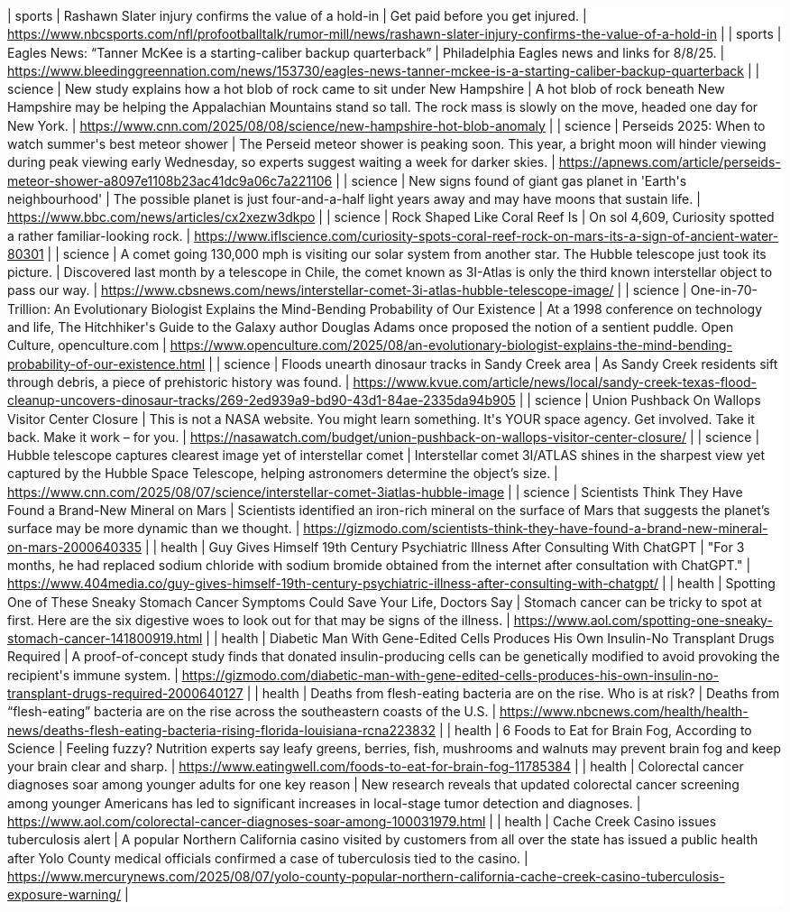 | sports | Rashawn Slater injury confirms the value of a hold-in | Get paid before you get injured. | https://www.nbcsports.com/nfl/profootballtalk/rumor-mill/news/rashawn-slater-injury-confirms-the-value-of-a-hold-in |
| sports | Eagles News: “Tanner McKee is a starting-caliber backup quarterback” | Philadelphia Eagles news and links for 8/8/25. | https://www.bleedinggreennation.com/news/153730/eagles-news-tanner-mckee-is-a-starting-caliber-backup-quarterback |
| science | New study explains how a hot blob of rock came to sit under New Hampshire | A hot blob of rock beneath New Hampshire may be helping the Appalachian Mountains stand so tall. The rock mass is slowly on the move, headed one day for New York. | https://www.cnn.com/2025/08/08/science/new-hampshire-hot-blob-anomaly |
| science | Perseids 2025: When to watch summer's best meteor shower | The Perseid meteor shower is peaking soon. This year, a bright moon will hinder viewing during peak viewing early Wednesday, so experts suggest waiting a week for darker skies. | https://apnews.com/article/perseids-meteor-shower-a8097e1108b23ac41dc9a06c7a221106 |
| science | New signs found of giant gas planet in 'Earth's neighbourhood' | The possible planet is just four-and-a-half light years away and may have moons that sustain life. | https://www.bbc.com/news/articles/cx2xezw3dkpo |
| science | Rock Shaped Like Coral Reef Is | On sol 4,609, Curiosity spotted a rather familiar-looking rock. | https://www.iflscience.com/curiosity-spots-coral-reef-rock-on-mars-its-a-sign-of-ancient-water-80301 |
| science | A comet going 130,000 mph is visiting our solar system from another star. The Hubble telescope just took its picture. | Discovered last month by a telescope in Chile, the comet known as 3I-Atlas is only the third known interstellar object to pass our way. | https://www.cbsnews.com/news/interstellar-comet-3i-atlas-hubble-telescope-image/ |
| science | One-in-70-Trillion: An Evolutionary Biologist Explains the Mind-Bending Probability of Our Existence | At a 1998 conference on technology and life, The Hitchhiker's Guide to the Galaxy author Douglas Adams once proposed the notion of a sentient puddle. Open Culture, openculture.com | https://www.openculture.com/2025/08/an-evolutionary-biologist-explains-the-mind-bending-probability-of-our-existence.html |
| science | Floods unearth dinosaur tracks in Sandy Creek area | As Sandy Creek residents sift through debris, a piece of prehistoric history was found. | https://www.kvue.com/article/news/local/sandy-creek-texas-flood-cleanup-uncovers-dinosaur-tracks/269-2ed939a9-bd90-43d1-84ae-2335da94b905 |
| science | Union Pushback On Wallops Visitor Center Closure | This is not a NASA website. You might learn something. It's YOUR space agency. Get involved. Take it back. Make it work – for you. | https://nasawatch.com/budget/union-pushback-on-wallops-visitor-center-closure/ |
| science | Hubble telescope captures clearest image yet of interstellar comet | Interstellar comet 3I/ATLAS shines in the sharpest view yet captured by the Hubble Space Telescope, helping astronomers determine the object’s size. | https://www.cnn.com/2025/08/07/science/interstellar-comet-3iatlas-hubble-image |
| science | Scientists Think They Have Found a Brand-New Mineral on Mars | Scientists identified an iron-rich mineral on the surface of Mars that suggests the planet’s surface may be more dynamic than we thought. | https://gizmodo.com/scientists-think-they-have-found-a-brand-new-mineral-on-mars-2000640335 |
| health | Guy Gives Himself 19th Century Psychiatric Illness After Consulting With ChatGPT | "For 3 months, he had replaced sodium chloride with sodium bromide obtained from the internet after consultation with ChatGPT." | https://www.404media.co/guy-gives-himself-19th-century-psychiatric-illness-after-consulting-with-chatgpt/ |
| health | Spotting One of These Sneaky Stomach Cancer Symptoms Could Save Your Life, Doctors Say | Stomach cancer can be tricky to spot at first. Here are the six digestive woes to look out for that may be signs of the illness. | https://www.aol.com/spotting-one-sneaky-stomach-cancer-141800919.html |
| health | Diabetic Man With Gene-Edited Cells Produces His Own Insulin-No Transplant Drugs Required | A proof-of-concept study finds that donated insulin-producing cells can be genetically modified to avoid provoking the recipient's immune system. | https://gizmodo.com/diabetic-man-with-gene-edited-cells-produces-his-own-insulin-no-transplant-drugs-required-2000640127 |
| health | Deaths from flesh-eating bacteria are on the rise. Who is at risk? | Deaths from “flesh-eating” bacteria are on the rise across the southeastern coasts of the U.S. | https://www.nbcnews.com/health/health-news/deaths-flesh-eating-bacteria-rising-florida-louisiana-rcna223832 |
| health | 6 Foods to Eat for Brain Fog, According to Science | Feeling fuzzy? Nutrition experts say leafy greens, berries, fish, mushrooms and walnuts may prevent brain fog and keep your brain clear and sharp. | https://www.eatingwell.com/foods-to-eat-for-brain-fog-11785384 |
| health | Colorectal cancer diagnoses soar among younger adults for one key reason | New research reveals that updated colorectal cancer screening among younger Americans has led to significant increases in local-stage tumor detection and diagnoses. | https://www.aol.com/colorectal-cancer-diagnoses-soar-among-100031979.html |
| health | Cache Creek Casino issues tuberculosis alert | A popular Northern California casino visited by customers from all over the state has issued a public health after Yolo County medical officials confirmed a case of tuberculosis tied to the casino. | https://www.mercurynews.com/2025/08/07/yolo-county-popular-northern-california-cache-creek-casino-tuberculosis-exposure-warning/ |